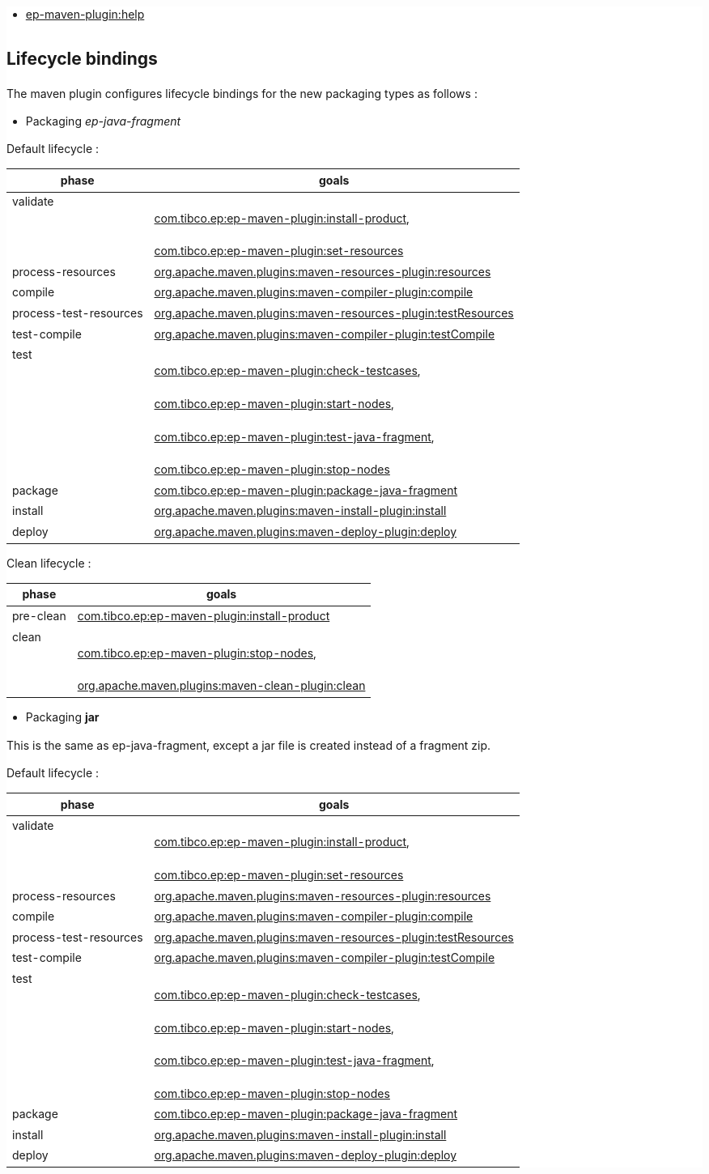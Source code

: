 * [ep-maven-plugin:help](https://tibcosoftware.github.io/tibco-streaming-maven-plugin/1.6.0-SNAPSHOT/ep-maven-plugin/help-mojo.html)

<a name="lifecycle-bindings"></a>

## Lifecycle bindings

The maven plugin configures lifecycle bindings for the new packaging types as follows :
  
* Packaging *ep-java-fragment*

Default lifecycle :
  
| phase                | goals |
|----------------------|-------|
| validate             | <br>[com.tibco.ep:ep-maven-plugin:install-product](https://tibcosoftware.github.io/tibco-streaming-maven-plugin/1.6.0-SNAPSHOT/ep-maven-plugin/install-product-mojo.html),</br><br>[com.tibco.ep:ep-maven-plugin:set-resources](https://tibcosoftware.github.io/tibco-streaming-maven-plugin/1.6.0-SNAPSHOT/ep-maven-plugin//set-resources.html)</br>
| process-resources    | [org.apache.maven.plugins:maven-resources-plugin:resources](https://maven.apache.org/plugins/maven-resources-plugin/)
| compile              | [org.apache.maven.plugins:maven-compiler-plugin:compile](https://maven.apache.org/plugins/maven-compiler-plugin/compile-mojo.htm)
| process-test-resources | [org.apache.maven.plugins:maven-resources-plugin:testResources](https://maven.apache.org/plugins/maven-resources-plugin/)
| test-compile         | [org.apache.maven.plugins:maven-compiler-plugin:testCompile](https://maven.apache.org/plugins/maven-compiler-plugin/testCompile-mojo.html)
| test                 | <br>[com.tibco.ep:ep-maven-plugin:check-testcases](https://tibcosoftware.github.io/tibco-streaming-maven-plugin/1.6.0-SNAPSHOT/ep-maven-plugin/check-testcases-mojo.html),</br><br>[com.tibco.ep:ep-maven-plugin:start-nodes](https://tibcosoftware.github.io/tibco-streaming-maven-plugin/1.6.0-SNAPSHOT/ep-maven-plugin/start-nodes-mojo.html),</br><br>[com.tibco.ep:ep-maven-plugin:test-java-fragment](https://tibcosoftware.github.io/tibco-streaming-maven-plugin/1.6.0-SNAPSHOT/ep-maven-plugin/test-java-fragment-mojo.html),</br><br>[com.tibco.ep:ep-maven-plugin:stop-nodes](https://tibcosoftware.github.io/tibco-streaming-maven-plugin/1.6.0-SNAPSHOT/ep-maven-plugin/stop-nodes-mojo.html)</br>
| package              | [com.tibco.ep:ep-maven-plugin:package-java-fragment](https://tibcosoftware.github.io/tibco-streaming-maven-plugin/1.6.0-SNAPSHOT/ep-maven-plugin/package-java-fragment-mojo.html)
| install              | [org.apache.maven.plugins:maven-install-plugin:install](https://maven.apache.org/plugins/maven-install-plugin/install-mojo.html)
| deploy               | [org.apache.maven.plugins:maven-deploy-plugin:deploy](https://maven.apache.org/plugins/maven-deploy-plugin/)

Clean lifecycle :
  
| phase                | goals |
|----------------------|-------|
| pre-clean            | [com.tibco.ep:ep-maven-plugin:install-product](https://tibcosoftware.github.io/tibco-streaming-maven-plugin/1.6.0-SNAPSHOT/ep-maven-plugin/install-product-mojo.html)
| clean                | <br>[com.tibco.ep:ep-maven-plugin:stop-nodes](https://tibcosoftware.github.io/tibco-streaming-maven-plugin/1.6.0-SNAPSHOT/ep-maven-plugin/stop-nodes-mojo.html),</br><br>[org.apache.maven.plugins:maven-clean-plugin:clean](https://maven.apache.org/plugins/maven-clean-plugin/clean-mojo.html)</br>

* Packaging **jar**

This is the same as ep-java-fragment, except a jar file is created instead of a fragment zip.
  
Default lifecycle :
  
| phase                | goals |
|----------------------|-------|
| validate             | <br>[com.tibco.ep:ep-maven-plugin:install-product](https://tibcosoftware.github.io/tibco-streaming-maven-plugin/1.6.0-SNAPSHOT/ep-maven-plugin/install-product-mojo.html),</br><br>[com.tibco.ep:ep-maven-plugin:set-resources](https://tibcosoftware.github.io/tibco-streaming-maven-plugin/1.6.0-SNAPSHOT/ep-maven-plugin/set-resources.html)</br>
| process-resources    | [org.apache.maven.plugins:maven-resources-plugin:resources](https://maven.apache.org/plugins/maven-resources-plugin/)
| compile              | [org.apache.maven.plugins:maven-compiler-plugin:compile](https://maven.apache.org/plugins/maven-compiler-plugin/compile-mojo.htm)
| process-test-resources | [org.apache.maven.plugins:maven-resources-plugin:testResources](https://maven.apache.org/plugins/maven-resources-plugin/)
| test-compile         | [org.apache.maven.plugins:maven-compiler-plugin:testCompile](https://maven.apache.org/plugins/maven-compiler-plugin/testCompile-mojo.html)
| test                 | <br>[com.tibco.ep:ep-maven-plugin:check-testcases](https://tibcosoftware.github.io/tibco-streaming-maven-plugin/1.6.0-SNAPSHOT/ep-maven-plugin/check-testcases-mojo.html),</br><br>[com.tibco.ep:ep-maven-plugin:start-nodes](https://tibcosoftware.github.io/tibco-streaming-maven-plugin/1.6.0-SNAPSHOT/ep-maven-plugin/start-nodes-mojo.html),</br><br>[com.tibco.ep:ep-maven-plugin:test-java-fragment](https://tibcosoftware.github.io/tibco-streaming-maven-plugin/1.6.0-SNAPSHOT/ep-maven-plugin/test-java-fragment-mojo.html),</br><br>[com.tibco.ep:ep-maven-plugin:stop-nodes](https://tibcosoftware.github.io/tibco-streaming-maven-plugin/1.6.0-SNAPSHOT/ep-maven-plugin/stop-nodes-mojo.html)</br>
| package              | [com.tibco.ep:ep-maven-plugin:package-java-fragment](https://tibcosoftware.github.io/tibco-streaming-maven-plugin/1.6.0-SNAPSHOT/ep-maven-plugin/package-java-fragment-mojo.html)
| install              | [org.apache.maven.plugins:maven-install-plugin:install](https://maven.apache.org/plugins/maven-install-plugin/install-mojo.html)
| deploy               | [org.apache.maven.plugins:maven-deploy-plugin:deploy](https://maven.apache.org/plugins/maven-deploy-plugin/)
